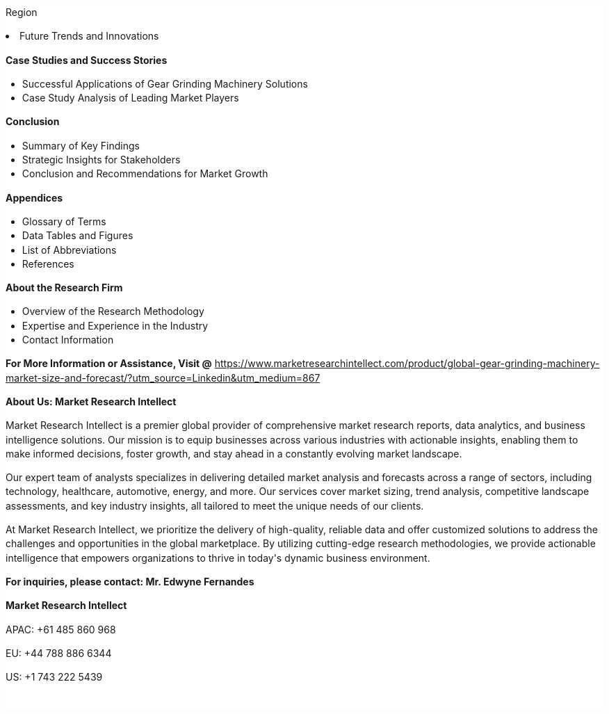 Region</li><li>Future Trends and Innovations</li></ul><p><strong>Case Studies and Success Stories</strong></p><ul><li>Successful Applications of Gear Grinding Machinery Solutions</li><li>Case Study Analysis of Leading Market Players</li></ul><p><strong>Conclusion</strong></p><ul><li>Summary of Key Findings</li><li>Strategic Insights for Stakeholders</li><li>Conclusion and Recommendations for Market Growth</li></ul><p><strong>Appendices</strong></p><ul><li>Glossary of Terms</li><li>Data Tables and Figures</li><li>List of Abbreviations</li><li>References</li></ul><p><strong>About the Research Firm</strong></p><ul><li>Overview of the Research Methodology</li><li>Expertise and Experience in the Industry</li><li>Contact Information</li></ul></div><div class="article-main__content" data-test-id="publishing-text-block"><p><span class="font-[700]"><strong>For More Information or Assistance, Visit @</strong>&nbsp;<a href="https://www.marketresearchintellect.com/product/global-gear-grinding-machinery-market-size-and-forecast/?utm_source=Linkedin&utm_medium=867">https://www.marketresearchintellect.com/product/global-gear-grinding-machinery-market-size-and-forecast/?utm_source=Linkedin&utm_medium=867</a></span></p><p><strong>About Us: Market Research Intellect</strong></p><p>Market Research Intellect is a premier global provider of comprehensive market research reports, data analytics, and business intelligence solutions. Our mission is to equip businesses across various industries with actionable insights, enabling them to make informed decisions, foster growth, and stay ahead in a constantly evolving market landscape.</p><p>Our expert team of analysts specializes in delivering detailed market analysis and forecasts across a range of sectors, including technology, healthcare, automotive, energy, and more. Our services cover market sizing, trend analysis, competitive landscape assessments, and key industry insights, all tailored to meet the unique needs of our clients.</p><p>At Market Research Intellect, we prioritize the delivery of high-quality, reliable data and offer customized solutions to address the challenges and opportunities in the global marketplace. By utilizing cutting-edge research methodologies, we provide actionable intelligence that empowers organizations to thrive in today's dynamic business environment.</p><p><strong>For inquiries, please contact: Mr. Edwyne Fernandes</strong></p><p><strong>Market Research Intellect</strong></p><p>APAC: +61 485 860 968</p><p>EU: +44 788 886 6344</p><p>US: +1 743 222 5439</p></div><div class="article-main__content" data-test-id="publishing-text-block">&nbsp;</div>